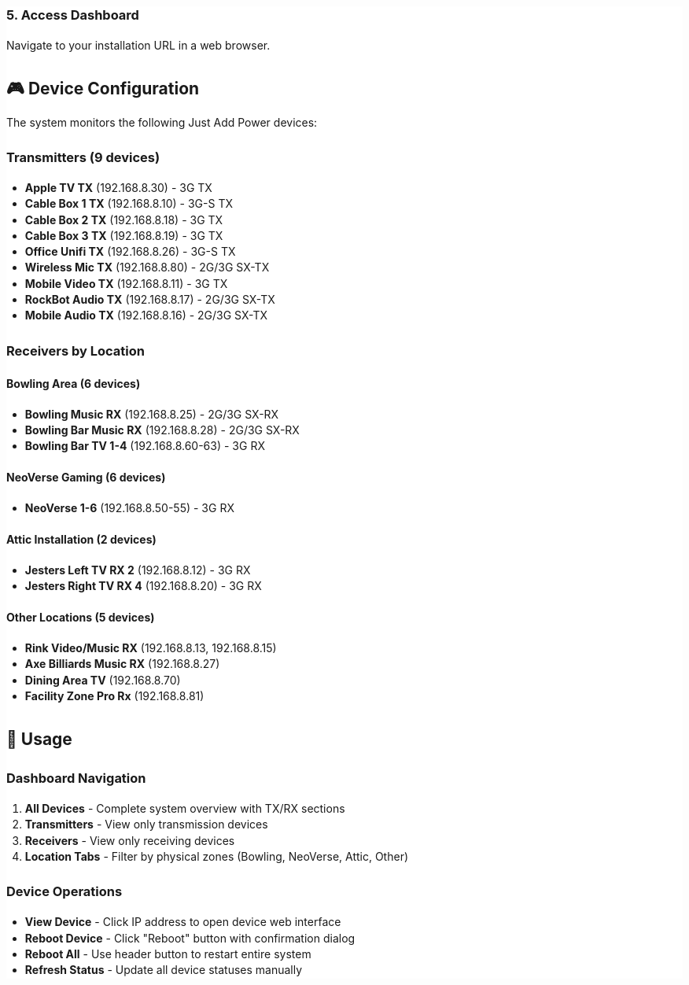 ### 5. Access Dashboard
Navigate to your installation URL in a web browser.

## 🎮 Device Configuration

The system monitors the following Just Add Power devices:

### Transmitters (9 devices)
- **Apple TV TX** (192.168.8.30) - 3G TX
- **Cable Box 1 TX** (192.168.8.10) - 3G-S TX
- **Cable Box 2 TX** (192.168.8.18) - 3G TX
- **Cable Box 3 TX** (192.168.8.19) - 3G TX
- **Office Unifi TX** (192.168.8.26) - 3G-S TX
- **Wireless Mic TX** (192.168.8.80) - 2G/3G SX-TX
- **Mobile Video TX** (192.168.8.11) - 3G TX
- **RockBot Audio TX** (192.168.8.17) - 2G/3G SX-TX
- **Mobile Audio TX** (192.168.8.16) - 2G/3G SX-TX

### Receivers by Location

#### Bowling Area (6 devices)
- **Bowling Music RX** (192.168.8.25) - 2G/3G SX-RX
- **Bowling Bar Music RX** (192.168.8.28) - 2G/3G SX-RX
- **Bowling Bar TV 1-4** (192.168.8.60-63) - 3G RX

#### NeoVerse Gaming (6 devices)
- **NeoVerse 1-6** (192.168.8.50-55) - 3G RX

#### Attic Installation (2 devices)
- **Jesters Left TV RX 2** (192.168.8.12) - 3G RX
- **Jesters Right TV RX 4** (192.168.8.20) - 3G RX

#### Other Locations (5 devices)
- **Rink Video/Music RX** (192.168.8.13, 192.168.8.15)
- **Axe Billiards Music RX** (192.168.8.27)
- **Dining Area TV** (192.168.8.70)
- **Facility Zone Pro Rx** (192.168.8.81)

## 🔧 Usage

### Dashboard Navigation
1. **All Devices** - Complete system overview with TX/RX sections
2. **Transmitters** - View only transmission devices
3. **Receivers** - View only receiving devices
4. **Location Tabs** - Filter by physical zones (Bowling, NeoVerse, Attic, Other)

### Device Operations
- **View Device** - Click IP address to open device web interface
- **Reboot Device** - Click "Reboot" button with confirmation dialog
- **Reboot All** - Use header button to restart entire system
- **Refresh Status** - Update all device statuses manually
